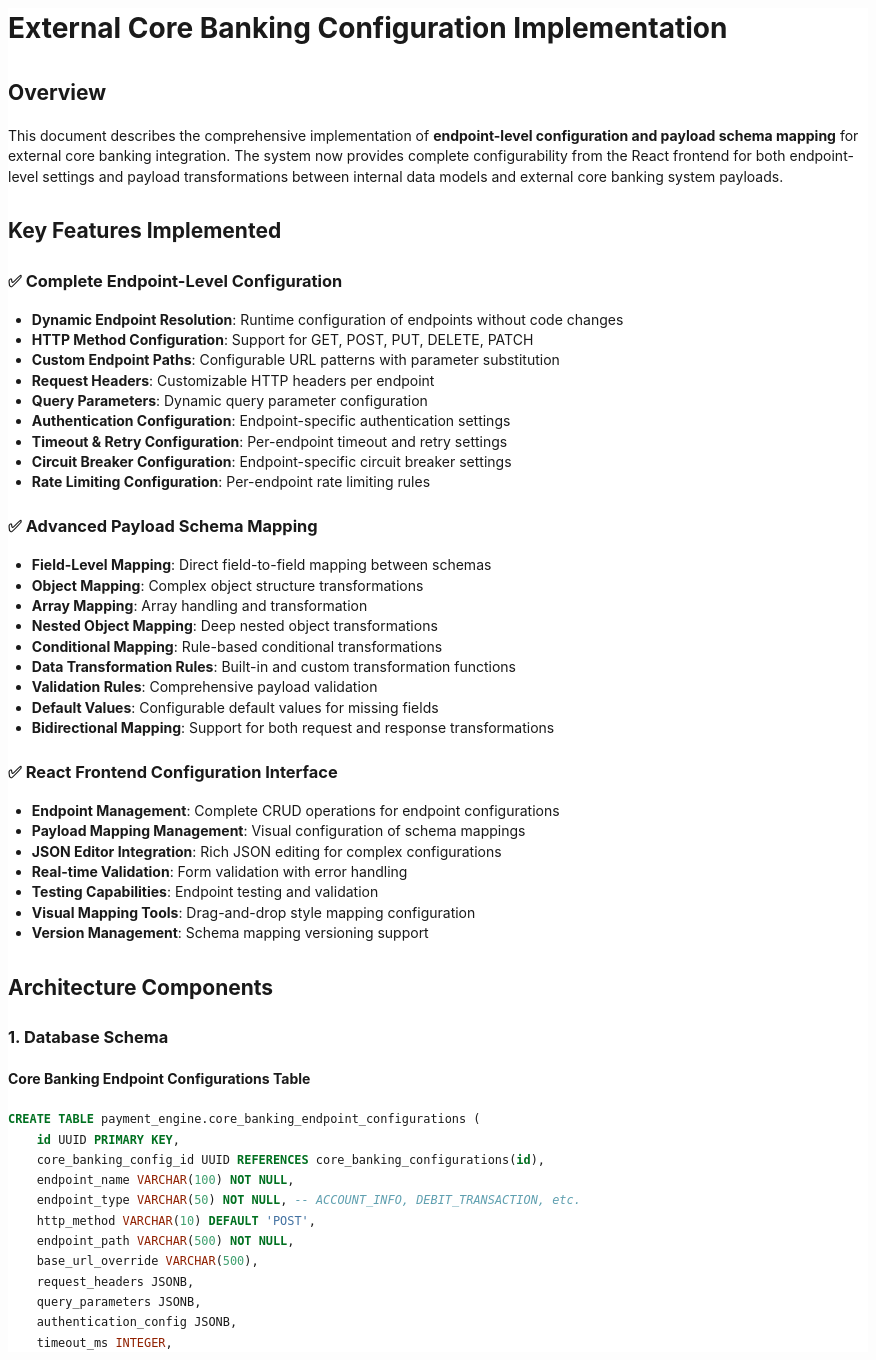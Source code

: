 # External Core Banking Configuration Implementation

## Overview

This document describes the comprehensive implementation of **endpoint-level configuration and payload schema mapping** for external core banking integration. The system now provides complete configurability from the React frontend for both endpoint-level settings and payload transformations between internal data models and external core banking system payloads.

## Key Features Implemented

### ✅ **Complete Endpoint-Level Configuration**
- **Dynamic Endpoint Resolution**: Runtime configuration of endpoints without code changes
- **HTTP Method Configuration**: Support for GET, POST, PUT, DELETE, PATCH
- **Custom Endpoint Paths**: Configurable URL patterns with parameter substitution
- **Request Headers**: Customizable HTTP headers per endpoint
- **Query Parameters**: Dynamic query parameter configuration
- **Authentication Configuration**: Endpoint-specific authentication settings
- **Timeout & Retry Configuration**: Per-endpoint timeout and retry settings
- **Circuit Breaker Configuration**: Endpoint-specific circuit breaker settings
- **Rate Limiting Configuration**: Per-endpoint rate limiting rules

### ✅ **Advanced Payload Schema Mapping**
- **Field-Level Mapping**: Direct field-to-field mapping between schemas
- **Object Mapping**: Complex object structure transformations
- **Array Mapping**: Array handling and transformation
- **Nested Object Mapping**: Deep nested object transformations
- **Conditional Mapping**: Rule-based conditional transformations
- **Data Transformation Rules**: Built-in and custom transformation functions
- **Validation Rules**: Comprehensive payload validation
- **Default Values**: Configurable default values for missing fields
- **Bidirectional Mapping**: Support for both request and response transformations

### ✅ **React Frontend Configuration Interface**
- **Endpoint Management**: Complete CRUD operations for endpoint configurations
- **Payload Mapping Management**: Visual configuration of schema mappings
- **JSON Editor Integration**: Rich JSON editing for complex configurations
- **Real-time Validation**: Form validation with error handling
- **Testing Capabilities**: Endpoint testing and validation
- **Visual Mapping Tools**: Drag-and-drop style mapping configuration
- **Version Management**: Schema mapping versioning support

## Architecture Components

### 1. Database Schema

#### Core Banking Endpoint Configurations Table
```sql
CREATE TABLE payment_engine.core_banking_endpoint_configurations (
    id UUID PRIMARY KEY,
    core_banking_config_id UUID REFERENCES core_banking_configurations(id),
    endpoint_name VARCHAR(100) NOT NULL,
    endpoint_type VARCHAR(50) NOT NULL, -- ACCOUNT_INFO, DEBIT_TRANSACTION, etc.
    http_method VARCHAR(10) DEFAULT 'POST',
    endpoint_path VARCHAR(500) NOT NULL,
    base_url_override VARCHAR(500),
    request_headers JSONB,
    query_parameters JSONB,
    authentication_config JSONB,
    timeout_ms INTEGER,
```